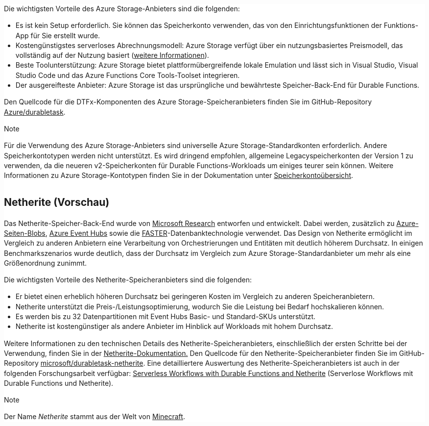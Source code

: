 Die wichtigsten Vorteile des Azure Storage-Anbieters sind die folgenden:

* Es ist kein Setup erforderlich. Sie können das Speicherkonto verwenden, das von den Einrichtungsfunktionen der Funktions-App für Sie erstellt wurde.
* Kostengünstigstes serverloses Abrechnungsmodell: Azure Storage verfügt über ein nutzungsbasiertes Preismodell, das vollständig auf der Nutzung basiert ([weitere Informationen](durable-functions-billing.md#azure-storage-transactions)).
* Beste Toolunterstützung: Azure Storage bietet plattformübergreifende lokale Emulation und lässt sich in Visual Studio, Visual Studio Code und das Azure Functions Core Tools-Toolset integrieren.
* Der ausgereifteste Anbieter: Azure Storage ist das ursprüngliche und bewährteste Speicher-Back-End für Durable Functions.

Den Quellcode für die DTFx-Komponenten des Azure Storage-Speicheranbieters finden Sie im GitHub-Repository [Azure/durabletask](https://github.com/Azure/durabletask/tree/main/src/DurableTask.AzureStorage).

> [!NOTE]
> Für die Verwendung des Azure Storage-Anbieters sind universelle Azure Storage-Standardkonten erforderlich. Andere Speicherkontotypen werden nicht unterstützt. Es wird dringend empfohlen, allgemeine Legacyspeicherkonten der Version 1 zu verwenden, da die neueren v2-Speicherkonten für Durable Functions-Workloads um einiges teurer sein können. Weitere Informationen zu Azure Storage-Kontotypen finden Sie in der Dokumentation unter [Speicherkontoübersicht](../../storage/common/storage-account-overview.md).

## <a name=""></a><a name="netherite">Netherite (Vorschau)</a>

Das Netherite-Speicher-Back-End wurde von [Microsoft Research](https://www.microsoft.com/research) entworfen und entwickelt. Dabei werden, zusätzlich zu [Azure-Seiten-Blobs](../../storage/blobs/storage-blob-pageblob-overview.md), [Azure Event Hubs](../../event-hubs/event-hubs-about.md) sowie die [FASTER](https://www.microsoft.com/research/project/faster/)-Datenbanktechnologie verwendet. Das Design von Netherite ermöglicht im Vergleich zu anderen Anbietern eine Verarbeitung von Orchestrierungen und Entitäten mit deutlich höherem Durchsatz. In einigen Benchmarkszenarios wurde deutlich, dass der Durchsatz im Vergleich zum Azure Storage-Standardanbieter um mehr als eine Größenordnung zunimmt.

Die wichtigsten Vorteile des Netherite-Speicheranbieters sind die folgenden:

* Er bietet einen erheblich höheren Durchsatz bei geringeren Kosten im Vergleich zu anderen Speicheranbietern.
* Netherite unterstützt die Preis-/Leistungsoptimierung, wodurch Sie die Leistung bei Bedarf hochskalieren können.
* Es werden bis zu 32 Datenpartitionen mit Event Hubs Basic- und Standard-SKUs unterstützt.
* Netherite ist kostengünstiger als andere Anbieter im Hinblick auf Workloads mit hohem Durchsatz.

Weitere Informationen zu den technischen Details des Netherite-Speicheranbieters, einschließlich der ersten Schritte bei der Verwendung, finden Sie in der [Netherite-Dokumentation.](https://microsoft.github.io/durabletask-netherite) Den Quellcode für den Netherite-Speicheranbieter finden Sie im GitHub-Repository [microsoft/durabletask-netherite](https://github.com/microsoft/durabletask-netherite). Eine detailliertere Auswertung des Netherite-Speicheranbieters ist auch in der folgenden Forschungsarbeit verfügbar: [Serverless Workflows with Durable Functions and Netherite](https://arxiv.org/abs/2103.00033) (Serverlose Workflows mit Durable Functions und Netherite).

> [!NOTE]
> Der Name _Netherite_ stammt aus der Welt von [Minecraft](https://minecraft.fandom.com/wiki/Netherite).
